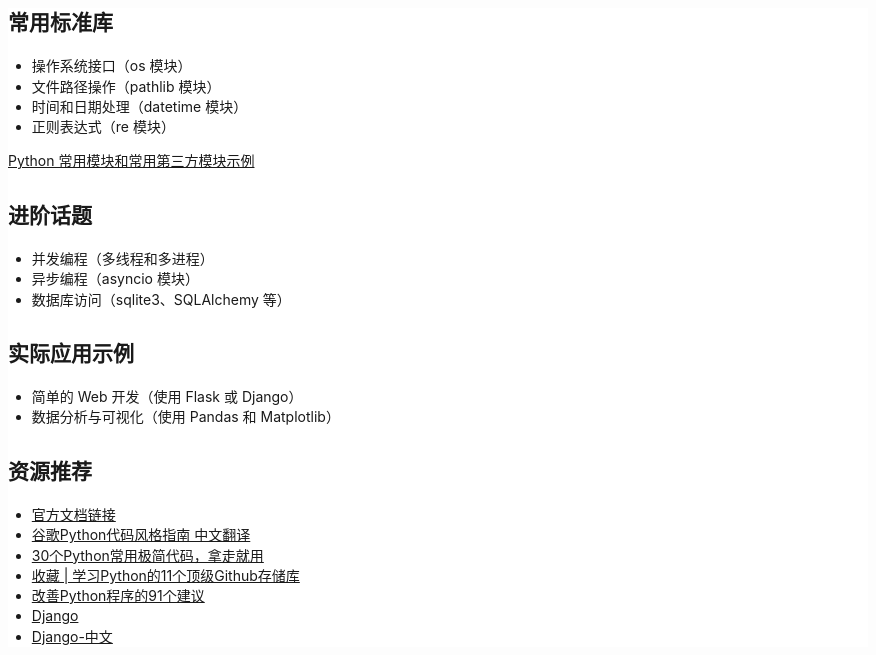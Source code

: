## 常用标准库
- 操作系统接口（os 模块）
- 文件路径操作（pathlib 模块）
- 时间和日期处理（datetime 模块）
- 正则表达式（re 模块）

[Python 常用模块和常用第三方模块示例](https://gitee.com/lu_shuan/python-demo/tree/master)
## 进阶话题
- 并发编程（多线程和多进程）
- 异步编程（asyncio 模块）
- 数据库访问（sqlite3、SQLAlchemy 等）

## 实际应用示例
- 简单的 Web 开发（使用 Flask 或 Django）
- 数据分析与可视化（使用 Pandas 和 Matplotlib）


## 资源推荐
- [官方文档链接](https://www.python.org/)
- [谷歌Python代码风格指南 中文翻译](https://github.com/shendeguize/GooglePythonStyleGuideCN)
- [30个Python常用极简代码，拿走就用](https://www.51cto.com/article/620877.html)
- [收藏 | 学习Python的11个顶级Github存储库](https://zhuanlan.zhihu.com/p/431382214)
- [改善Python程序的91个建议](https://zhuanlan.zhihu.com/p/32817459)
- [Django](https://www.djangoproject.com/start/)
- [Django-中文](https://docs.djangoproject.com/zh-hans/5.0/)

